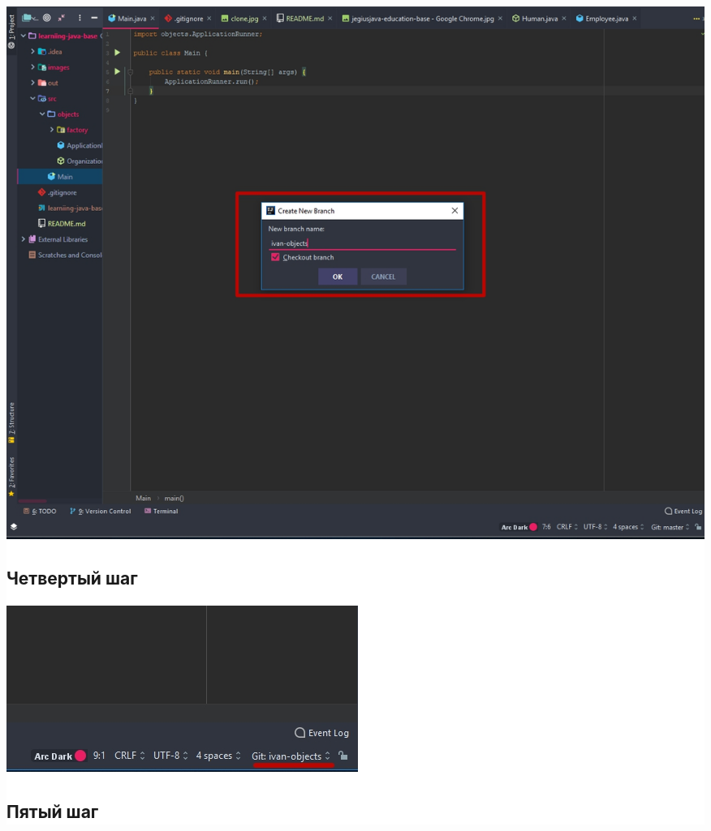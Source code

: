 ![Третий шаг](images/mainreadme/workwithbranch/step-three.jpg)
## Четвертый шаг
![Четвертый шаг](images/mainreadme/workwithbranch/step-four.jpg)
## Пятый шаг
